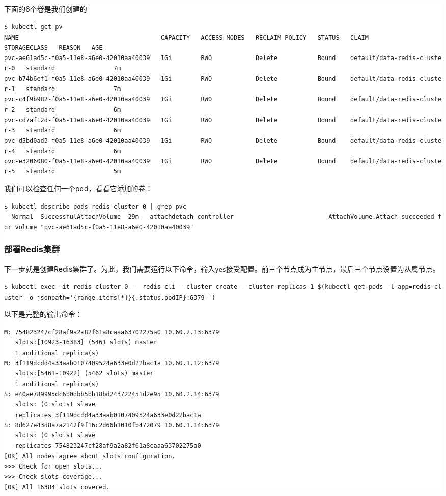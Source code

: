 下面的6个卷是我们创建的

```
$ kubectl get pv
NAME                                       CAPACITY   ACCESS MODES   RECLAIM POLICY   STATUS   CLAIM                          STORAGECLASS   REASON   AGE
pvc-ae61ad5c-f0a5-11e8-a6e0-42010aa40039   1Gi        RWO            Delete           Bound    default/data-redis-cluster-0   standard                7m
pvc-b74b6ef1-f0a5-11e8-a6e0-42010aa40039   1Gi        RWO            Delete           Bound    default/data-redis-cluster-1   standard                7m
pvc-c4f9b982-f0a5-11e8-a6e0-42010aa40039   1Gi        RWO            Delete           Bound    default/data-redis-cluster-2   standard                6m
pvc-cd7af12d-f0a5-11e8-a6e0-42010aa40039   1Gi        RWO            Delete           Bound    default/data-redis-cluster-3   standard                6m
pvc-d5bd0ad3-f0a5-11e8-a6e0-42010aa40039   1Gi        RWO            Delete           Bound    default/data-redis-cluster-4   standard                6m
pvc-e3206080-f0a5-11e8-a6e0-42010aa40039   1Gi        RWO            Delete           Bound    default/data-redis-cluster-5   standard                5m
```

我们可以检查任何一个pod，看看它添加的卷：

```
$ kubectl describe pods redis-cluster-0 | grep pvc
  Normal  SuccessfulAttachVolume  29m   attachdetach-controller                          AttachVolume.Attach succeeded for volume "pvc-ae61ad5c-f0a5-11e8-a6e0-42010aa40039"
```


### 部署Redis集群

下一步就是创建Redis集群了。为此，我们需要运行以下命令，输入`yes`接受配置。前三个节点成为主节点，最后三个节点设置为从属节点。

```
$ kubectl exec -it redis-cluster-0 -- redis-cli --cluster create --cluster-replicas 1 $(kubectl get pods -l app=redis-cluster -o jsonpath='{range.items[*]}{.status.podIP}:6379 ')
```

以下是完整的输出命令：

```
M: 754823247cf28af9a2a82f61a8caaa63702275a0 10.60.2.13:6379
   slots:[10923-16383] (5461 slots) master
   1 additional replica(s)
M: 3f119dcdd4a33aab0107409524a633e0d22bac1a 10.60.1.12:6379
   slots:[5461-10922] (5462 slots) master
   1 additional replica(s)
S: e40ae789995dc6b0dbb5bb18bd243722451d2e95 10.60.2.14:6379
   slots: (0 slots) slave
   replicates 3f119dcdd4a33aab0107409524a633e0d22bac1a
S: 8d627e43d8a7a2142f9f16c2d66b1010fb472079 10.60.1.14:6379
   slots: (0 slots) slave
   replicates 754823247cf28af9a2a82f61a8caaa63702275a0
[OK] All nodes agree about slots configuration.
>>> Check for open slots...
>>> Check slots coverage...
[OK] All 16384 slots covered.
```
